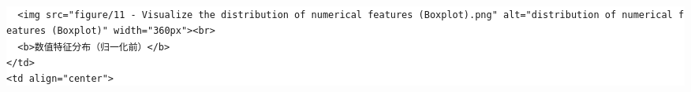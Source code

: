       <img src="figure/11 - Visualize the distribution of numerical features (Boxplot).png" alt="distribution of numerical features (Boxplot)" width="360px"><br>
      <b>数值特征分布（归一化前）</b>
    </td>
    <td align="center">